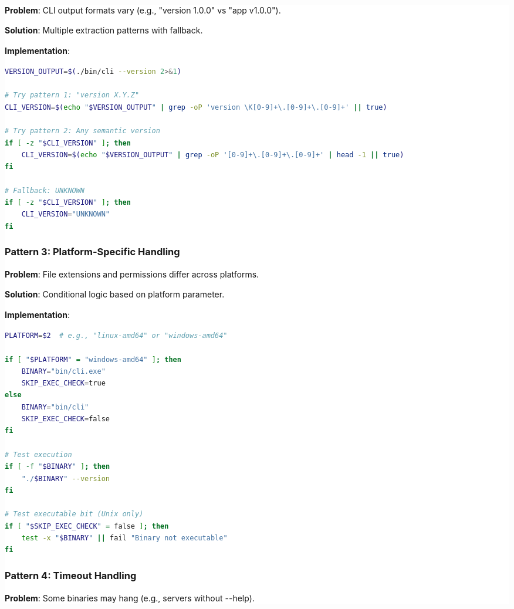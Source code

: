 **Problem**: CLI output formats vary (e.g., "version 1.0.0" vs "app v1.0.0").

**Solution**: Multiple extraction patterns with fallback.

**Implementation**:
```bash
VERSION_OUTPUT=$(./bin/cli --version 2>&1)

# Try pattern 1: "version X.Y.Z"
CLI_VERSION=$(echo "$VERSION_OUTPUT" | grep -oP 'version \K[0-9]+\.[0-9]+\.[0-9]+' || true)

# Try pattern 2: Any semantic version
if [ -z "$CLI_VERSION" ]; then
    CLI_VERSION=$(echo "$VERSION_OUTPUT" | grep -oP '[0-9]+\.[0-9]+\.[0-9]+' | head -1 || true)
fi

# Fallback: UNKNOWN
if [ -z "$CLI_VERSION" ]; then
    CLI_VERSION="UNKNOWN"
fi
```

### Pattern 3: Platform-Specific Handling

**Problem**: File extensions and permissions differ across platforms.

**Solution**: Conditional logic based on platform parameter.

**Implementation**:
```bash
PLATFORM=$2  # e.g., "linux-amd64" or "windows-amd64"

if [ "$PLATFORM" = "windows-amd64" ]; then
    BINARY="bin/cli.exe"
    SKIP_EXEC_CHECK=true
else
    BINARY="bin/cli"
    SKIP_EXEC_CHECK=false
fi

# Test execution
if [ -f "$BINARY" ]; then
    "./$BINARY" --version
fi

# Test executable bit (Unix only)
if [ "$SKIP_EXEC_CHECK" = false ]; then
    test -x "$BINARY" || fail "Binary not executable"
fi
```

### Pattern 4: Timeout Handling

**Problem**: Some binaries may hang (e.g., servers without --help).
